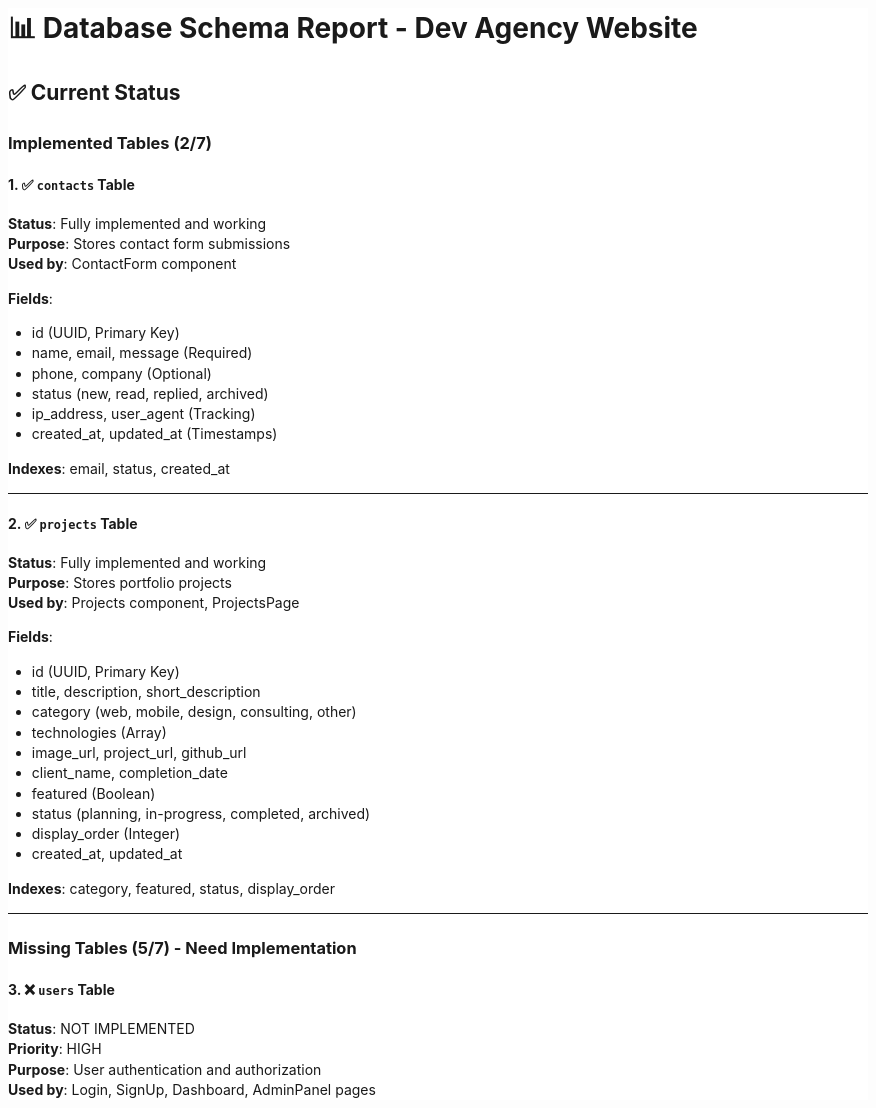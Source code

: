 # 📊 Database Schema Report - Dev Agency Website

## ✅ Current Status

### **Implemented Tables (2/7)**

#### 1. ✅ `contacts` Table
**Status**: Fully implemented and working  
**Purpose**: Stores contact form submissions  
**Used by**: ContactForm component  

**Fields**:
- id (UUID, Primary Key)
- name, email, message (Required)
- phone, company (Optional)
- status (new, read, replied, archived)
- ip_address, user_agent (Tracking)
- created_at, updated_at (Timestamps)

**Indexes**: email, status, created_at

---

#### 2. ✅ `projects` Table
**Status**: Fully implemented and working  
**Purpose**: Stores portfolio projects  
**Used by**: Projects component, ProjectsPage  

**Fields**:
- id (UUID, Primary Key)
- title, description, short_description
- category (web, mobile, design, consulting, other)
- technologies (Array)
- image_url, project_url, github_url
- client_name, completion_date
- featured (Boolean)
- status (planning, in-progress, completed, archived)
- display_order (Integer)
- created_at, updated_at

**Indexes**: category, featured, status, display_order

---

### **Missing Tables (5/7) - Need Implementation**

#### 3. ❌ `users` Table
**Status**: NOT IMPLEMENTED  
**Priority**: HIGH  
**Purpose**: User authentication and authorization  
**Used by**: Login, SignUp, Dashboard, AdminPanel pages  
